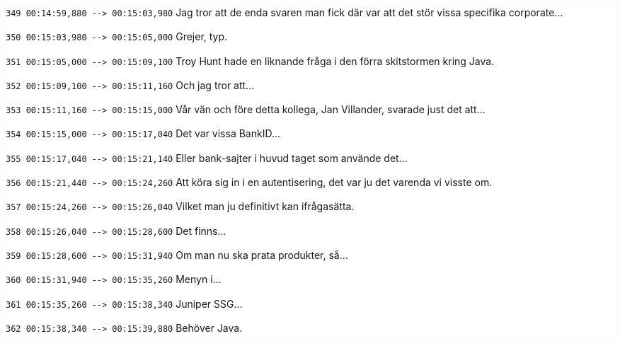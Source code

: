 

`349 00:14:59,880 --> 00:15:03,980`
Jag tror att de enda svaren man fick där var att det stör vissa specifika corporate...



`350 00:15:03,980 --> 00:15:05,000`
Grejer, typ.



`351 00:15:05,000 --> 00:15:09,100`
Troy Hunt hade en liknande fråga i den förra skitstormen kring Java.



`352 00:15:09,100 --> 00:15:11,160`
Och jag tror att...



`353 00:15:11,160 --> 00:15:15,000`
Vår vän och före detta kollega, Jan Villander, svarade just det att...



`354 00:15:15,000 --> 00:15:17,040`
Det var vissa BankID...



`355 00:15:17,040 --> 00:15:21,140`
Eller bank-sajter i huvud taget som använde det...



`356 00:15:21,440 --> 00:15:24,260`
Att köra sig in i en autentisering, det var ju det varenda vi visste om.



`357 00:15:24,260 --> 00:15:26,040`
Vilket man ju definitivt kan ifrågasätta.



`358 00:15:26,040 --> 00:15:28,600`
Det finns...



`359 00:15:28,600 --> 00:15:31,940`
Om man nu ska prata produkter, så...



`360 00:15:31,940 --> 00:15:35,260`
Menyn i...



`361 00:15:35,260 --> 00:15:38,340`
Juniper SSG...



`362 00:15:38,340 --> 00:15:39,880`
Behöver Java.
